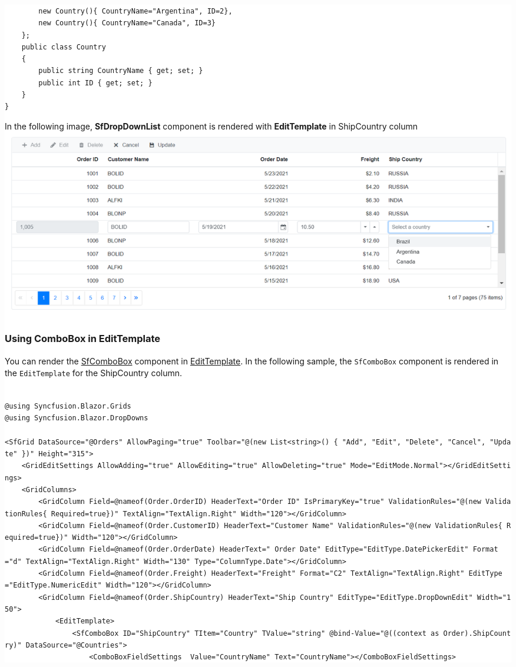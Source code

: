 ```cshtml
        new Country(){ CountryName="Argentina", ID=2},
        new Country(){ CountryName="Canada", ID=3}
    };
    public class Country
    {
        public string CountryName { get; set; }
        public int ID { get; set; }
    }
}
```

In the following image, **SfDropDownList** component is rendered with **EditTemplate** in ShipCountry column
![Blazor DataGrid with Editing in Custom DropDownList](./images/blazor-datagrid-editing-in-custom-dropdownlist.png)

### Using ComboBox in EditTemplate

You can render the [SfComboBox](https://help.syncfusion.com/cr/blazor/Syncfusion.Blazor.DropDowns.SfComboBox-2.html) component in [EditTemplate](https://help.syncfusion.com/cr/blazor/Syncfusion.Blazor.Grids.GridColumn.html#Syncfusion_Blazor_Grids_GridColumn_EditTemplate). In the following sample, the `SfComboBox` component is rendered in the `EditTemplate` for the ShipCountry column.

```cshtml

@using Syncfusion.Blazor.Grids
@using Syncfusion.Blazor.DropDowns

<SfGrid DataSource="@Orders" AllowPaging="true" Toolbar="@(new List<string>() { "Add", "Edit", "Delete", "Cancel", "Update" })" Height="315">
    <GridEditSettings AllowAdding="true" AllowEditing="true" AllowDeleting="true" Mode="EditMode.Normal"></GridEditSettings>
    <GridColumns>
        <GridColumn Field=@nameof(Order.OrderID) HeaderText="Order ID" IsPrimaryKey="true" ValidationRules="@(new ValidationRules{ Required=true})" TextAlign="TextAlign.Right" Width="120"></GridColumn>
        <GridColumn Field=@nameof(Order.CustomerID) HeaderText="Customer Name" ValidationRules="@(new ValidationRules{ Required=true})" Width="120"></GridColumn>
        <GridColumn Field=@nameof(Order.OrderDate) HeaderText=" Order Date" EditType="EditType.DatePickerEdit" Format="d" TextAlign="TextAlign.Right" Width="130" Type="ColumnType.Date"></GridColumn>
        <GridColumn Field=@nameof(Order.Freight) HeaderText="Freight" Format="C2" TextAlign="TextAlign.Right" EditType="EditType.NumericEdit" Width="120"></GridColumn>
        <GridColumn Field=@nameof(Order.ShipCountry) HeaderText="Ship Country" EditType="EditType.DropDownEdit" Width="150">
            <EditTemplate>
                <SfComboBox ID="ShipCountry" TItem="Country" TValue="string" @bind-Value="@((context as Order).ShipCountry)" DataSource="@Countries">
                    <ComboBoxFieldSettings  Value="CountryName" Text="CountryName"></ComboBoxFieldSettings>
```